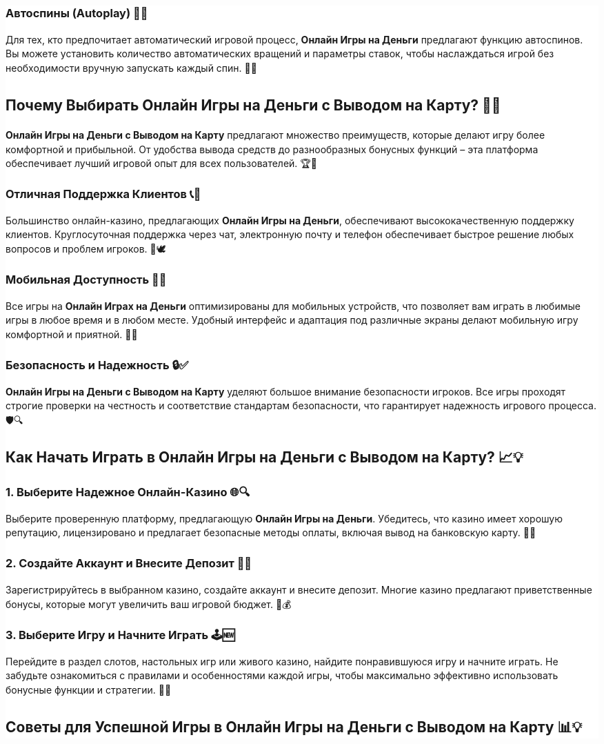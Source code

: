 ### **Автоспины (Autoplay)** 🤖🎁

Для тех, кто предпочитает автоматический игровой процесс, **Онлайн Игры на Деньги** предлагают функцию автоспинов. Вы можете установить количество автоматических вращений и параметры ставок, чтобы наслаждаться игрой без необходимости вручную запускать каждый спин. 🚀📲

## Почему Выбирать **Онлайн Игры на Деньги с Выводом на Карту**? 🏅💖

**Онлайн Игры на Деньги с Выводом на Карту** предлагают множество преимуществ, которые делают игру более комфортной и прибыльной. От удобства вывода средств до разнообразных бонусных функций – эта платформа обеспечивает лучший игровой опыт для всех пользователей. 🏆🎉

### Отличная Поддержка Клиентов 📞💬

Большинство онлайн-казино, предлагающих **Онлайн Игры на Деньги**, обеспечивают высококачественную поддержку клиентов. Круглосуточная поддержка через чат, электронную почту и телефон обеспечивает быстрое решение любых вопросов и проблем игроков. 🤝🕊️

### Мобильная Доступность 📱🌐

Все игры на **Онлайн Играх на Деньги** оптимизированы для мобильных устройств, что позволяет вам играть в любимые игры в любое время и в любом месте. Удобный интерфейс и адаптация под различные экраны делают мобильную игру комфортной и приятной. 🚀📲

### Безопасность и Надежность 🔒✅

**Онлайн Игры на Деньги с Выводом на Карту** уделяют большое внимание безопасности игроков. Все игры проходят строгие проверки на честность и соответствие стандартам безопасности, что гарантирует надежность игрового процесса. 🛡️🔍

## Как Начать Играть в **Онлайн Игры на Деньги с Выводом на Карту**? 📈💡

### 1. Выберите Надежное Онлайн-Казино 🌐🔍

Выберите проверенную платформу, предлагающую **Онлайн Игры на Деньги**. Убедитесь, что казино имеет хорошую репутацию, лицензировано и предлагает безопасные методы оплаты, включая вывод на банковскую карту. 📖✅

### 2. Создайте Аккаунт и Внесите Депозит 🎁💸

Зарегистрируйтесь в выбранном казино, создайте аккаунт и внесите депозит. Многие казино предлагают приветственные бонусы, которые могут увеличить ваш игровой бюджет. 🎯💰

### 3. Выберите Игру и Начните Играть 🕹️🆕

Перейдите в раздел слотов, настольных игр или живого казино, найдите понравившуюся игру и начните играть. Не забудьте ознакомиться с правилами и особенностями каждой игры, чтобы максимально эффективно использовать бонусные функции и стратегии. 🎰🔄

## Советы для Успешной Игры в **Онлайн Игры на Деньги с Выводом на Карту** 📊💡
